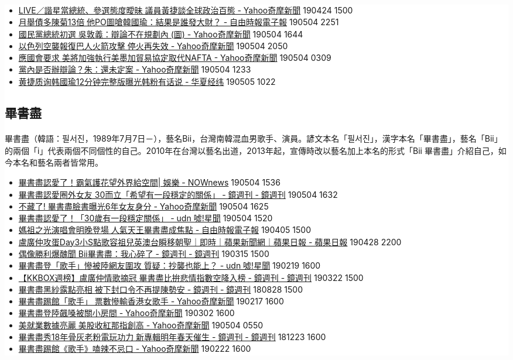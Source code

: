 - [LIVE／諧星當總統、參選態度曖昧 議員黃捷談全球政治百態 - Yahoo奇摩新聞](https://tw.news.yahoo.com/%E8%AB%A7%E6%98%9F%E7%95%B6%E7%B8%BD%E7%B5%B1-%E5%8F%83%E9%81%B8%E6%85%8B%E5%BA%A6%E6%9B%96%E6%98%A7-%E8%AD%B0%E5%93%A1%E9%BB%83%E6%8D%B7%E8%AB%87%E5%85%A8%E7%90%83%E6%94%BF%E6%B2%BB%E7%99%BE%E6%85%8B-103016179.html "LIVE／諧星當總統、參選態度曖昧 議員黃捷談全球政治百態 - Yahoo奇摩新聞") 190424 1500
- [月舉債多陳菊13倍 他PO圖嗆韓國瑜：結果是誰發大財？ - 自由時報電子報](https://news.ltn.com.tw/news/politics/breakingnews/2779482 "月舉債多陳菊13倍 他PO圖嗆韓國瑜：結果是誰發大財？ - 自由時報電子報") 190504 2251
- [國民黨總統初選 吳敦義：辯論不在規劃內 (圖) - Yahoo奇摩新聞](https://tw.news.yahoo.com/%E5%9C%8B%E6%B0%91%E9%BB%A8%E7%B8%BD%E7%B5%B1%E5%88%9D%E9%81%B8-%E5%90%B3%E6%95%A6%E7%BE%A9-%E8%BE%AF%E8%AB%96%E4%B8%8D%E5%9C%A8%E8%A6%8F%E5%8A%83%E5%85%A7-%E5%9C%96-084417957.html "國民黨總統初選 吳敦義：辯論不在規劃內 (圖) - Yahoo奇摩新聞") 190504 1644
- [以色列空襲報復巴人火箭攻擊 停火再失效 - Yahoo奇摩新聞](https://tw.news.yahoo.com/%E4%BB%A5%E8%89%B2%E5%88%97%E7%A9%BA%E8%A5%B2%E5%A0%B1%E5%BE%A9%E5%B7%B4%E4%BA%BA%E7%81%AB%E7%AE%AD%E6%94%BB%E6%93%8A-%E5%81%9C%E7%81%AB%E5%86%8D%E5%A4%B1%E6%95%88-125003735.html "以色列空襲報復巴人火箭攻擊 停火再失效 - Yahoo奇摩新聞") 190504 2050
- [應國會要求 美將加強執行美墨加貿易協定取代NAFTA - Yahoo奇摩新聞](https://tw.news.yahoo.com/%E6%87%89%E5%9C%8B%E6%9C%83%E8%A6%81%E6%B1%82-%E7%BE%8E%E5%B0%87%E5%8A%A0%E5%BC%B7%E5%9F%B7%E8%A1%8C%E7%BE%8E%E5%A2%A8%E5%8A%A0%E8%B2%BF%E6%98%93%E5%8D%94%E5%AE%9A%E5%8F%96%E4%BB%A3nafta-190934223.html "應國會要求 美將加強執行美墨加貿易協定取代NAFTA - Yahoo奇摩新聞") 190504 0309
- [黨內是否辦辯論？朱：還未定案 - Yahoo奇摩新聞](https://tw.news.yahoo.com/%E9%BB%A8%E5%85%A7%E6%98%AF%E5%90%A6%E8%BE%A6%E8%BE%AF%E8%AB%96-%E6%9C%B1-%E9%82%84%E6%9C%AA%E5%AE%9A%E6%A1%88-043345487.html "黨內是否辦辯論？朱：還未定案 - Yahoo奇摩新聞") 190504 1233
- [黄捷质询韩國瑜12分钟完整版曝光韩粉有话说 - 华夏经纬](http://huaxia.com/jjtw/rdrw/2019/05/6097807.html "黄捷质询韩國瑜12分钟完整版曝光韩粉有话说 - 华夏经纬") 190505 1022

## 畢書盡

畢書盡（韓語：필서진，1989年7月7日－），藝名Bii，台灣南韓混血男歌手、演員。諺文本名「필서진」，漢字本名「畢書盡」，藝名「Bii」的兩個「i」代表兩個不同個性的自己。2010年在台灣以藝名出道，2013年起，宣傳時改以藝名加上本名的形式「Bii 畢書盡」介紹自己，如今本名和藝名兩者皆常用。
- [畢書盡認愛了！霸氣護花望外界給空間| 娛樂 - NOWnews](https://www.nownews.com/news/20190504/3361660/ "畢書盡認愛了！霸氣護花望外界給空間| 娛樂 - NOWnews") 190504 1536
- [畢書盡認愛圈外女友 30而立「希望有一段穩定的關係」 - 鏡週刊 - 鏡週刊](https://www.mirrormedia.mg/story/20190504ent005 "畢書盡認愛圈外女友 30而立「希望有一段穩定的關係」 - 鏡週刊 - 鏡週刊") 190504 1632
- [不藏了! 畢書盡臉書曝光6年女友身分 - Yahoo奇摩新聞](https://tw.news.yahoo.com/%E4%B8%8D%E8%97%8F%E4%BA%86-%E7%95%A2%E6%9B%B8%E7%9B%A1%E8%87%89%E6%9B%B8%E6%9B%9D%E5%85%896%E5%B9%B4%E5%A5%B3%E5%8F%8B%E8%BA%AB%E5%88%86-082500503.html "不藏了! 畢書盡臉書曝光6年女友身分 - Yahoo奇摩新聞") 190504 1625
- [畢書盡認愛了！「30歲有一段穩定關係」 - udn 噓!星聞](https://stars.udn.com/star/story/10089/3793220 "畢書盡認愛了！「30歲有一段穩定關係」 - udn 噓!星聞") 190504 1520
- [媽祖之光演唱會明晚登場 人氣天王畢書盡成焦點 - 自由時報電子報](https://m.ltn.com.tw/news/life/breakingnews/2750022 "媽祖之光演唱會明晚登場 人氣天王畢書盡成焦點 - 自由時報電子報") 190405 1500
- [盧廣仲攻蛋Day3小S點歌容祖兒英澳台瞬移朝聖｜即時｜蘋果新聞網｜蘋果日報 - 蘋果日報](https://tw.appledaily.com/new/realtime/20190428/1558066/ "盧廣仲攻蛋Day3小S點歌容祖兒英澳台瞬移朝聖｜即時｜蘋果新聞網｜蘋果日報 - 蘋果日報") 190428 2200
- [偶像勝利爆醜聞 Bii畢書盡：我心碎了 - 鏡週刊 - 鏡週刊](https://www.mirrormedia.mg/story/20190315ent006 "偶像勝利爆醜聞 Bii畢書盡：我心碎了 - 鏡週刊 - 鏡週刊") 190315 1500
- [畢書盡登「歌手」慘被陸網友圍攻 質疑：抄襲也能上？ - udn 噓!星聞](https://stars.udn.com/star/story/10092/3652926 "畢書盡登「歌手」慘被陸網友圍攻 質疑：抄襲也能上？ - udn 噓!星聞") 190219 1600
- [【KKBOX週榜】盧廣仲情歌摘冠 畢書盡比拚悲情指數空降入榜 - 鏡週刊 - 鏡週刊](https://www.mirrormedia.mg/story/20190322ent020 "【KKBOX週榜】盧廣仲情歌摘冠 畢書盡比拚悲情指數空降入榜 - 鏡週刊 - 鏡週刊") 190322 1500
- [畢書盡黑紗露點亮相 被下封口令不再提陳勢安 - 鏡週刊 - 鏡週刊](https://www.mirrormedia.mg/story/20180828ent022 "畢書盡黑紗露點亮相 被下封口令不再提陳勢安 - 鏡週刊 - 鏡週刊") 180828 1500
- [畢書盡踢館「歌手」 票數慘輸香港女歌手 - Yahoo奇摩新聞](https://tw.news.yahoo.com/video/%E7%95%A2%E6%9B%B8%E7%9B%A1%E8%B8%A2%E9%A4%A8-%E6%AD%8C%E6%89%8B-%E7%A5%A8%E6%95%B8%E6%85%98%E8%BC%B8%E9%A6%99%E6%B8%AF%E5%A5%B3%E6%AD%8C%E6%89%8B-094245716.html "畢書盡踢館「歌手」 票數慘輸香港女歌手 - Yahoo奇摩新聞") 190217 1600
- [畢書盡登陸飆嗓被關小房間 - Yahoo奇摩新聞](https://tw.news.yahoo.com/%E7%95%A2%E6%9B%B8%E7%9B%A1%E7%99%BB%E9%99%B8%E9%A3%86%E5%97%93%E8%A2%AB%E9%97%9C%E5%B0%8F%E6%88%BF%E9%96%93-215005841.html "畢書盡登陸飆嗓被關小房間 - Yahoo奇摩新聞") 190302 1600
- [美就業數據亮麗 美股收紅那指創高 - Yahoo奇摩新聞](https://tw.news.yahoo.com/%E7%BE%8E%E5%B0%B1%E6%A5%AD%E6%95%B8%E6%93%9A%E4%BA%AE%E9%BA%97-%E7%BE%8E%E8%82%A1%E6%94%B6%E7%B4%85%E9%82%A3%E6%8C%87%E5%89%B5%E9%AB%98-215002857.html "美就業數據亮麗 美股收紅那指創高 - Yahoo奇摩新聞") 190504 0550
- [畢書盡秀18年骨灰老粉電玩功力 新專輯明年春天催生 - 鏡週刊 - 鏡週刊](https://www.mirrormedia.mg/story/20181223ent014 "畢書盡秀18年骨灰老粉電玩功力 新專輯明年春天催生 - 鏡週刊 - 鏡週刊") 181223 1600
- [畢書盡踢館《歌手》嗑辣不忌口 - Yahoo奇摩新聞](https://tw.news.yahoo.com/%E7%95%A2%E6%9B%B8%E7%9B%A1%E8%B8%A2%E9%A4%A8-%E6%AD%8C%E6%89%8B-%E5%97%91%E8%BE%A3%E4%B8%8D%E5%BF%8C%E5%8F%A3-215005987.html "畢書盡踢館《歌手》嗑辣不忌口 - Yahoo奇摩新聞") 190222 1600